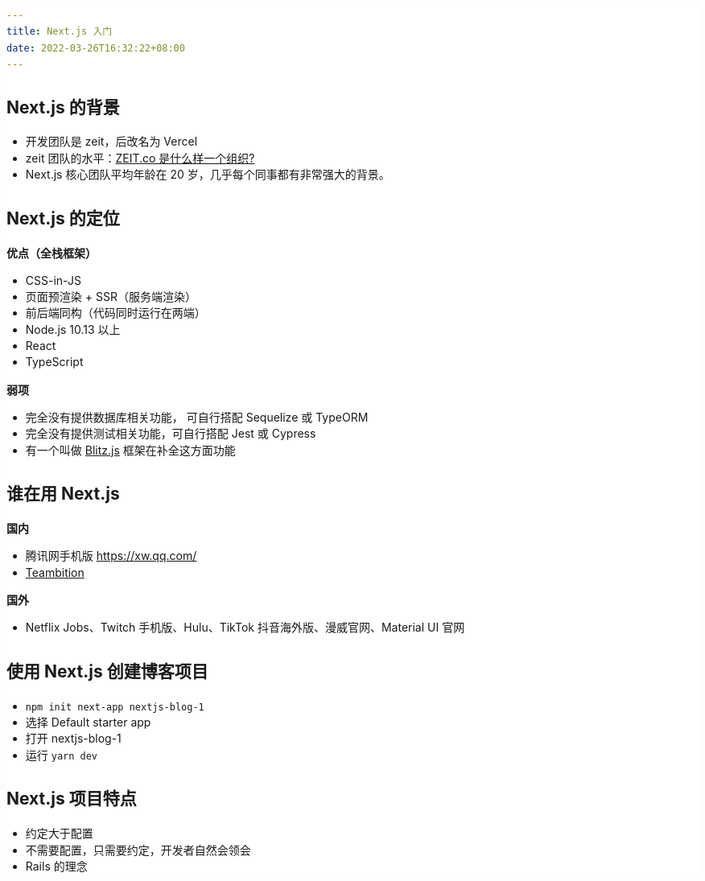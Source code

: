 ```yaml
---
title: Next.js 入门
date: 2022-03-26T16:32:22+08:00
---
```


## Next.js 的背景

- 开发团队是 zeit，后改名为 Vercel
- zeit 团队的水平：[ZEIT.co 是什么样一个组织?](https://www.zhihu.com/question/59278159/answer/813629215)
- Next.js 核心团队平均年龄在 20 岁，几乎每个同事都有非常强大的背景。

## Next.js 的定位

**优点（全栈框架）**

- CSS-in-JS
- 页面预渲染 + SSR（服务端渲染）
- 前后端同构（代码同时运行在两端）
- Node.js 10.13 以上
- React
- TypeScript

**弱项**

- 完全没有提供数据库相关功能， 可自行搭配 Sequelize 或 TypeORM
- 完全没有提供测试相关功能，可自行搭配 Jest 或 Cypress
- 有一个叫做 [Blitz.js](https://github.com/blitz-js/blitz) 框架在补全这方面功能

## 谁在用 Next.js

**国内**

- 腾讯网手机版 https://xw.qq.com/
- [Teambition](https://www.teambition.com/)

**国外**

- Netflix Jobs、Twitch 手机版、Hulu、TikTok 抖音海外版、漫威官网、Material UI 官网

## 使用 Next.js 创建博客项目

- `npm init next-app nextjs-blog-1`
- 选择 Default starter app
- 打开 nextjs-blog-1
- 运行 `yarn dev`

## Next.js 项目特点

- 约定大于配置
- 不需要配置，只需要约定，开发者自然会领会
- Rails 的理念
